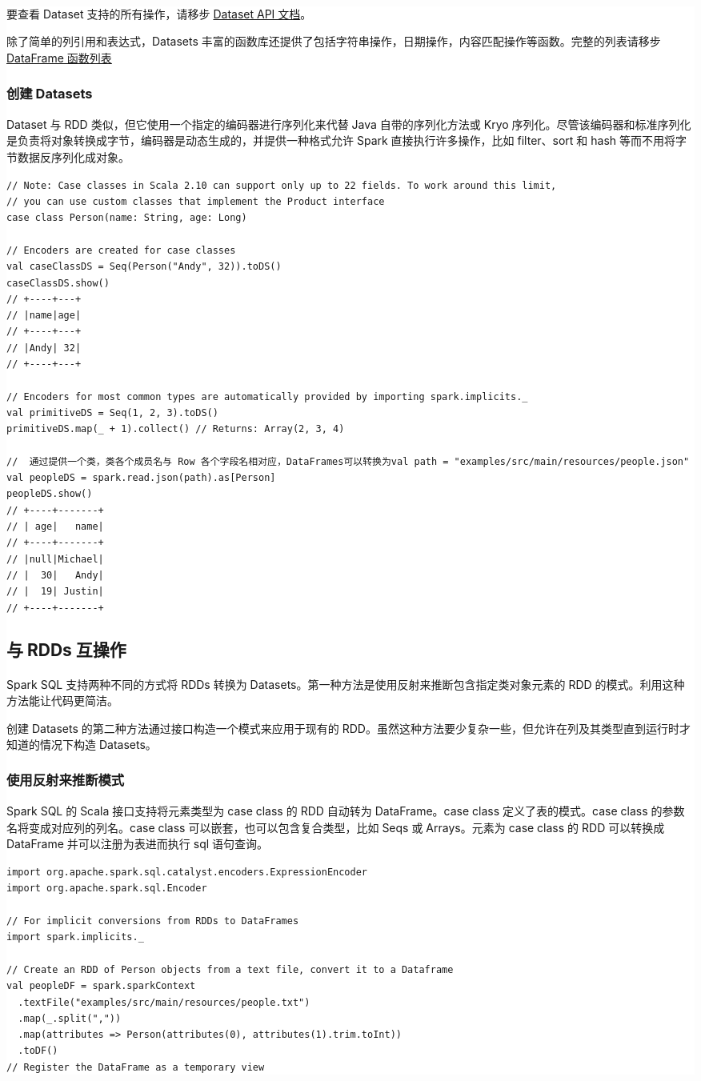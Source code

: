 要查看 Dataset 支持的所有操作，请移步 [Dataset API 文档](http://spark.apache.org/docs/latest/api/scala/index.html#org.apache.spark.sql.Dataset)。

除了简单的列引用和表达式，Datasets 丰富的函数库还提供了包括字符串操作，日期操作，内容匹配操作等函数。完整的列表请移步[DataFrame 函数列表](http://spark.apache.org/docs/latest/api/scala/index.html#org.apache.spark.sql.functions$)

### 创建 Datasets
Dataset 与 RDD 类似，但它使用一个指定的编码器进行序列化来代替 Java 自带的序列化方法或 Kryo 序列化。尽管该编码器和标准序列化是负责将对象转换成字节，编码器是动态生成的，并提供一种格式允许 Spark 直接执行许多操作，比如 filter、sort 和 hash 等而不用将字节数据反序列化成对象。

```
// Note: Case classes in Scala 2.10 can support only up to 22 fields. To work around this limit,
// you can use custom classes that implement the Product interface
case class Person(name: String, age: Long)

// Encoders are created for case classes
val caseClassDS = Seq(Person("Andy", 32)).toDS()
caseClassDS.show()
// +----+---+
// |name|age|
// +----+---+
// |Andy| 32|
// +----+---+

// Encoders for most common types are automatically provided by importing spark.implicits._
val primitiveDS = Seq(1, 2, 3).toDS()
primitiveDS.map(_ + 1).collect() // Returns: Array(2, 3, 4)

//  通过提供一个类，类各个成员名与 Row 各个字段名相对应，DataFrames可以转换为val path = "examples/src/main/resources/people.json"
val peopleDS = spark.read.json(path).as[Person]
peopleDS.show()
// +----+-------+
// | age|   name|
// +----+-------+
// |null|Michael|
// |  30|   Andy|
// |  19| Justin|
// +----+-------+
```

## 与 RDDs 互操作
Spark SQL 支持两种不同的方式将 RDDs 转换为 Datasets。第一种方法是使用反射来推断包含指定类对象元素的 RDD 的模式。利用这种方法能让代码更简洁。

创建 Datasets 的第二种方法通过接口构造一个模式来应用于现有的 RDD。虽然这种方法要少复杂一些，但允许在列及其类型直到运行时才知道的情况下构造 Datasets。

### 使用反射来推断模式
Spark SQL 的 Scala 接口支持将元素类型为 case class 的 RDD 自动转为 DataFrame。case class 定义了表的模式。case class 的参数名将变成对应列的列名。case class 可以嵌套，也可以包含复合类型，比如 Seqs 或 Arrays。元素为 case class 的 RDD 可以转换成 DataFrame 并可以注册为表进而执行 sql 语句查询。

```
import org.apache.spark.sql.catalyst.encoders.ExpressionEncoder
import org.apache.spark.sql.Encoder

// For implicit conversions from RDDs to DataFrames
import spark.implicits._

// Create an RDD of Person objects from a text file, convert it to a Dataframe
val peopleDF = spark.sparkContext
  .textFile("examples/src/main/resources/people.txt")
  .map(_.split(","))
  .map(attributes => Person(attributes(0), attributes(1).trim.toInt))
  .toDF()
// Register the DataFrame as a temporary view
```